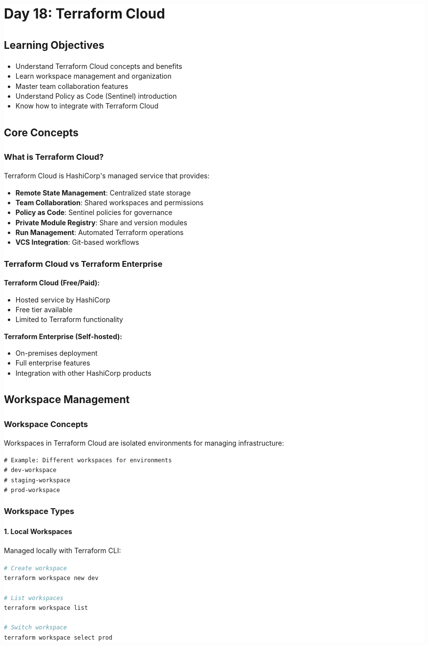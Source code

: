 # Day 18: Terraform Cloud

## Learning Objectives
- Understand Terraform Cloud concepts and benefits
- Learn workspace management and organization
- Master team collaboration features
- Understand Policy as Code (Sentinel) introduction
- Know how to integrate with Terraform Cloud

## Core Concepts

### What is Terraform Cloud?

Terraform Cloud is HashiCorp's managed service that provides:
- **Remote State Management**: Centralized state storage
- **Team Collaboration**: Shared workspaces and permissions
- **Policy as Code**: Sentinel policies for governance
- **Private Module Registry**: Share and version modules
- **Run Management**: Automated Terraform operations
- **VCS Integration**: Git-based workflows

### Terraform Cloud vs Terraform Enterprise

**Terraform Cloud (Free/Paid):**
- Hosted service by HashiCorp
- Free tier available
- Limited to Terraform functionality

**Terraform Enterprise (Self-hosted):**
- On-premises deployment
- Full enterprise features
- Integration with other HashiCorp products

## Workspace Management

### Workspace Concepts

Workspaces in Terraform Cloud are isolated environments for managing infrastructure:

```hcl
# Example: Different workspaces for environments
# dev-workspace
# staging-workspace  
# prod-workspace
```

### Workspace Types

#### 1. Local Workspaces
Managed locally with Terraform CLI:
```bash
# Create workspace
terraform workspace new dev

# List workspaces
terraform workspace list

# Switch workspace
terraform workspace select prod
```
